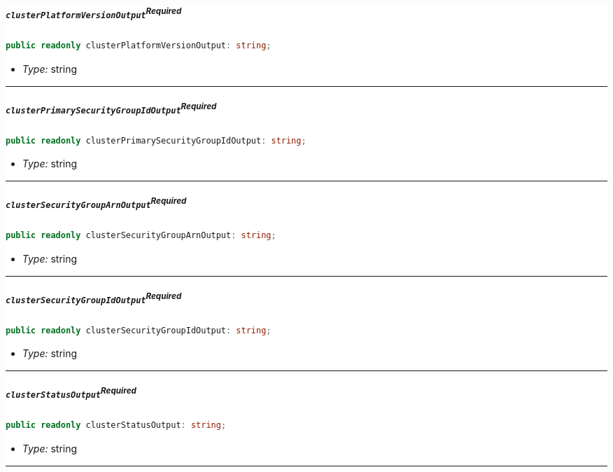 
##### `clusterPlatformVersionOutput`<sup>Required</sup> <a name="clusterPlatformVersionOutput" id="my-module.Eks.property.clusterPlatformVersionOutput"></a>

```typescript
public readonly clusterPlatformVersionOutput: string;
```

- _Type:_ string

---

##### `clusterPrimarySecurityGroupIdOutput`<sup>Required</sup> <a name="clusterPrimarySecurityGroupIdOutput" id="my-module.Eks.property.clusterPrimarySecurityGroupIdOutput"></a>

```typescript
public readonly clusterPrimarySecurityGroupIdOutput: string;
```

- _Type:_ string

---

##### `clusterSecurityGroupArnOutput`<sup>Required</sup> <a name="clusterSecurityGroupArnOutput" id="my-module.Eks.property.clusterSecurityGroupArnOutput"></a>

```typescript
public readonly clusterSecurityGroupArnOutput: string;
```

- _Type:_ string

---

##### `clusterSecurityGroupIdOutput`<sup>Required</sup> <a name="clusterSecurityGroupIdOutput" id="my-module.Eks.property.clusterSecurityGroupIdOutput"></a>

```typescript
public readonly clusterSecurityGroupIdOutput: string;
```

- _Type:_ string

---

##### `clusterStatusOutput`<sup>Required</sup> <a name="clusterStatusOutput" id="my-module.Eks.property.clusterStatusOutput"></a>

```typescript
public readonly clusterStatusOutput: string;
```

- _Type:_ string

---
